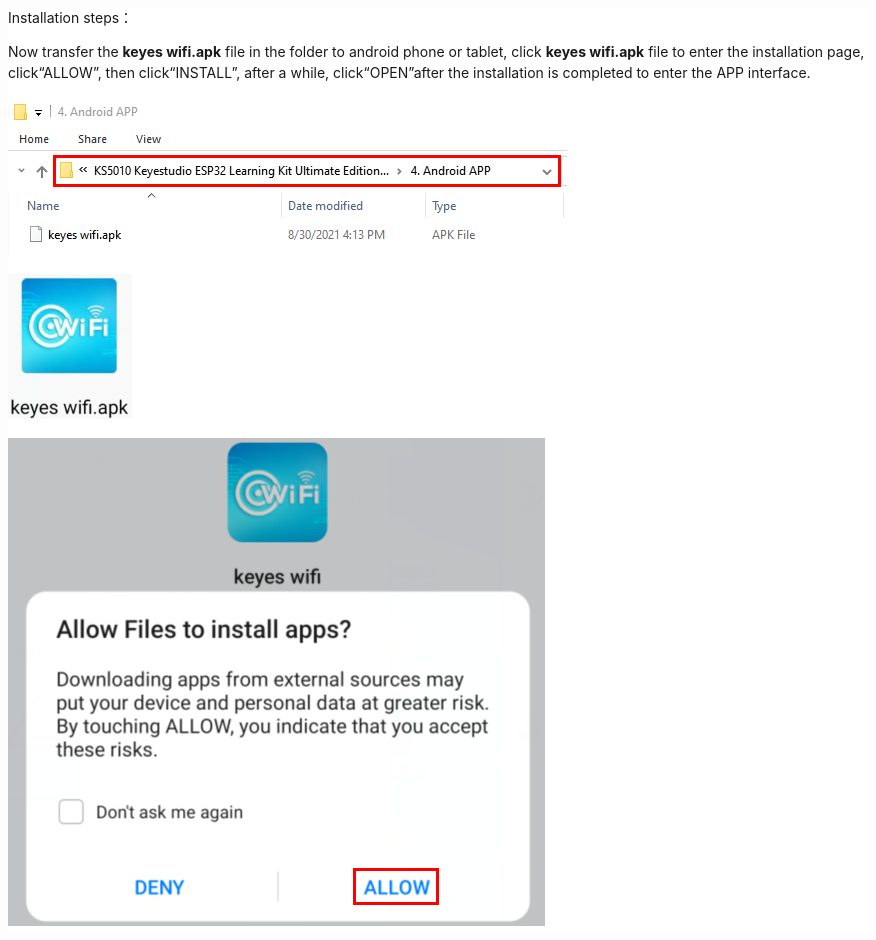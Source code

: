 Installation steps：

Now transfer the **keyes wifi.apk** file in the folder to android phone
or tablet, click **keyes wifi.apk** file to enter the installation page,
click“ALLOW”, then click“INSTALL”, after a while, click“OPEN”after the
installation is completed to enter the APP interface.

![](/media/c8d89f132571775e82a6fedbd075200c.png)

![](/media/d620452a9d6188cb3946269510df5ae0.png)

![](/media/b311329042f5bbd2880841127b91ebf8.png)
